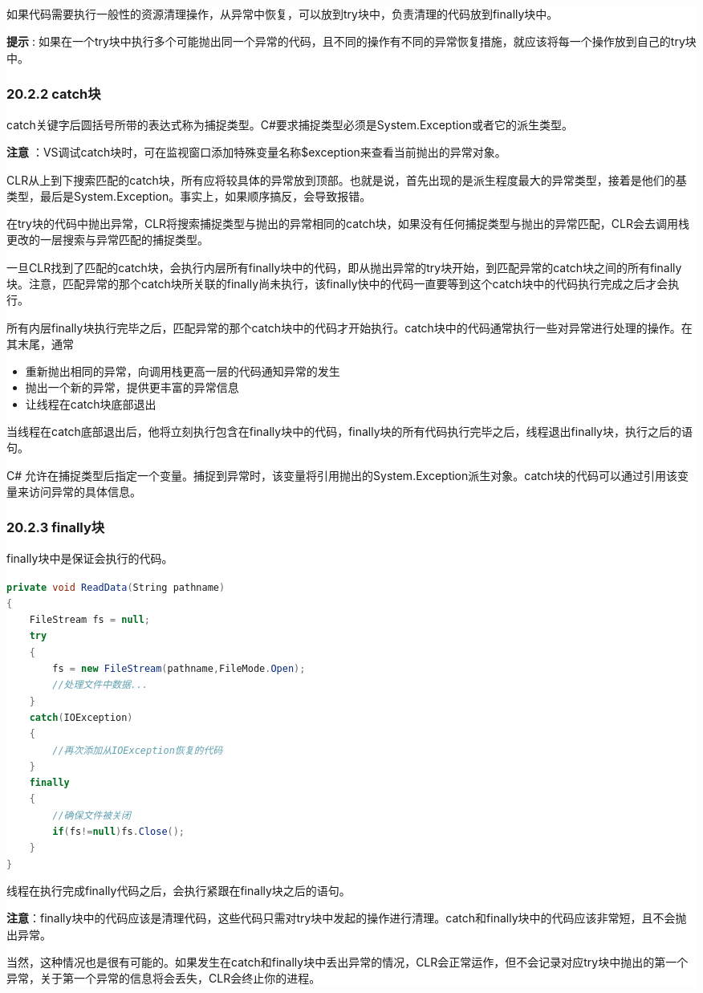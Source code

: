 如果代码需要执行一般性的资源清理操作，从异常中恢复，可以放到try块中，负责清理的代码放到finally块中。

**提示** : 如果在一个try块中执行多个可能抛出同一个异常的代码，且不同的操作有不同的异常恢复措施，就应该将每一个操作放到自己的try块中。

### 20.2.2 catch块

catch关键字后圆括号所带的表达式称为捕捉类型。C#要求捕捉类型必须是System.Exception或者它的派生类型。

**注意** ：VS调试catch块时，可在监视窗口添加特殊变量名称$exception来查看当前抛出的异常对象。

CLR从上到下搜索匹配的catch块，所有应将较具体的异常放到顶部。也就是说，首先出现的是派生程度最大的异常类型，接着是他们的基类型，最后是System.Exception。事实上，如果顺序搞反，会导致报错。

在try块的代码中抛出异常，CLR将搜索捕捉类型与抛出的异常相同的catch块，如果没有任何捕捉类型与抛出的异常匹配，CLR会去调用栈更改的一层搜索与异常匹配的捕捉类型。

一旦CLR找到了匹配的catch块，会执行内层所有finally块中的代码，即从抛出异常的try块开始，到匹配异常的catch块之间的所有finally块。注意，匹配异常的那个catch块所关联的finally尚未执行，该finally快中的代码一直要等到这个catch块中的代码执行完成之后才会执行。

所有内层finally块执行完毕之后，匹配异常的那个catch块中的代码才开始执行。catch块中的代码通常执行一些对异常进行处理的操作。在其末尾，通常

+ 重新抛出相同的异常，向调用栈更高一层的代码通知异常的发生
+ 抛出一个新的异常，提供更丰富的异常信息
+ 让线程在catch块底部退出

当线程在catch底部退出后，他将立刻执行包含在finally块中的代码，finally块的所有代码执行完毕之后，线程退出finally块，执行之后的语句。

C# 允许在捕捉类型后指定一个变量。捕捉到异常时，该变量将引用抛出的System.Exception派生对象。catch块的代码可以通过引用该变量来访问异常的具体信息。

### 20.2.3 finally块

finally块中是保证会执行的代码。

``` csharp
private void ReadData(String pathname)
{
    FileStream fs = null;
    try
    {
        fs = new FileStream(pathname,FileMode.Open);
        //处理文件中数据...
    }
    catch(IOException)
    {
        //再次添加从IOException恢复的代码
    }
    finally
    {
        //确保文件被关闭
        if(fs!=null)fs.Close();
    }
}
```

线程在执行完成finally代码之后，会执行紧跟在finally块之后的语句。

**注意**：finally块中的代码应该是清理代码，这些代码只需对try块中发起的操作进行清理。catch和finally块中的代码应该非常短，且不会抛出异常。

当然，这种情况也是很有可能的。如果发生在catch和finally块中丢出异常的情况，CLR会正常运作，但不会记录对应try块中抛出的第一个异常，关于第一个异常的信息将会丢失，CLR会终止你的进程。
